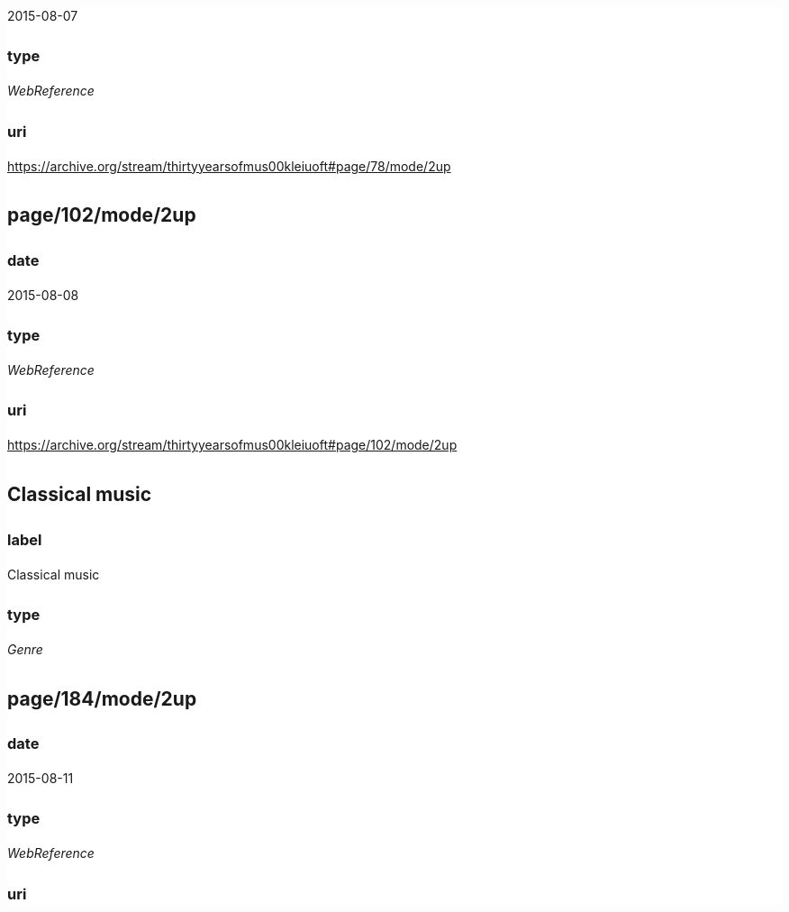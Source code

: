 
2015-08-07

### type


*WebReference*

### uri


https://archive.org/stream/thirtyyearsofmus00kleiuoft#page/78/mode/2up

## page/102/mode/2up

### date


2015-08-08

### type


*WebReference*

### uri


https://archive.org/stream/thirtyyearsofmus00kleiuoft#page/102/mode/2up

## Classical music

### label


Classical music

### type


*Genre*

## page/184/mode/2up

### date


2015-08-11

### type


*WebReference*

### uri

